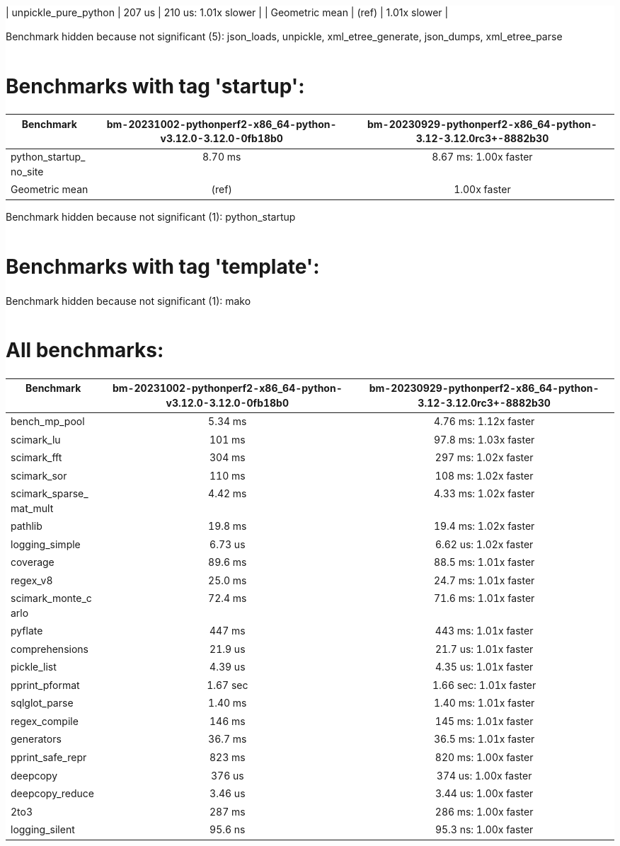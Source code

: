 | unpickle_pure_python | 207 us                                                       | 210 us: 1.01x slower                                          |
| Geometric mean       | (ref)                                                        | 1.01x slower                                                  |

Benchmark hidden because not significant (5): json_loads, unpickle, xml_etree_generate, json_dumps, xml_etree_parse

Benchmarks with tag 'startup':
==============================

| Benchmark              | bm-20231002-pythonperf2-x86_64-python-v3.12.0-3.12.0-0fb18b0 | bm-20230929-pythonperf2-x86_64-python-3.12-3.12.0rc3+-8882b30 |
|------------------------|:------------------------------------------------------------:|:-------------------------------------------------------------:|
| python_startup_no_site | 8.70 ms                                                      | 8.67 ms: 1.00x faster                                         |
| Geometric mean         | (ref)                                                        | 1.00x faster                                                  |

Benchmark hidden because not significant (1): python_startup

Benchmarks with tag 'template':
===============================

Benchmark hidden because not significant (1): mako

All benchmarks:
===============

| Benchmark                | bm-20231002-pythonperf2-x86_64-python-v3.12.0-3.12.0-0fb18b0 | bm-20230929-pythonperf2-x86_64-python-3.12-3.12.0rc3+-8882b30 |
|--------------------------|:------------------------------------------------------------:|:-------------------------------------------------------------:|
| bench_mp_pool            | 5.34 ms                                                      | 4.76 ms: 1.12x faster                                         |
| scimark_lu               | 101 ms                                                       | 97.8 ms: 1.03x faster                                         |
| scimark_fft              | 304 ms                                                       | 297 ms: 1.02x faster                                          |
| scimark_sor              | 110 ms                                                       | 108 ms: 1.02x faster                                          |
| scimark_sparse_mat_mult  | 4.42 ms                                                      | 4.33 ms: 1.02x faster                                         |
| pathlib                  | 19.8 ms                                                      | 19.4 ms: 1.02x faster                                         |
| logging_simple           | 6.73 us                                                      | 6.62 us: 1.02x faster                                         |
| coverage                 | 89.6 ms                                                      | 88.5 ms: 1.01x faster                                         |
| regex_v8                 | 25.0 ms                                                      | 24.7 ms: 1.01x faster                                         |
| scimark_monte_carlo      | 72.4 ms                                                      | 71.6 ms: 1.01x faster                                         |
| pyflate                  | 447 ms                                                       | 443 ms: 1.01x faster                                          |
| comprehensions           | 21.9 us                                                      | 21.7 us: 1.01x faster                                         |
| pickle_list              | 4.39 us                                                      | 4.35 us: 1.01x faster                                         |
| pprint_pformat           | 1.67 sec                                                     | 1.66 sec: 1.01x faster                                        |
| sqlglot_parse            | 1.40 ms                                                      | 1.40 ms: 1.01x faster                                         |
| regex_compile            | 146 ms                                                       | 145 ms: 1.01x faster                                          |
| generators               | 36.7 ms                                                      | 36.5 ms: 1.01x faster                                         |
| pprint_safe_repr         | 823 ms                                                       | 820 ms: 1.00x faster                                          |
| deepcopy                 | 376 us                                                       | 374 us: 1.00x faster                                          |
| deepcopy_reduce          | 3.46 us                                                      | 3.44 us: 1.00x faster                                         |
| 2to3                     | 287 ms                                                       | 286 ms: 1.00x faster                                          |
| logging_silent           | 95.6 ns                                                      | 95.3 ns: 1.00x faster                                         |
